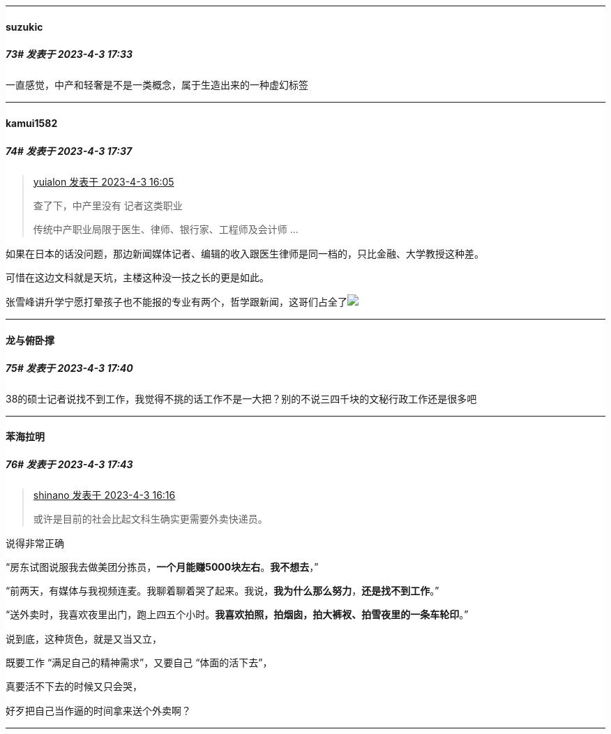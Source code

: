 *****

####  suzukic  
##### 73#       发表于 2023-4-3 17:33

一直感觉，中产和轻奢是不是一类概念，属于生造出来的一种虚幻标签

*****

####  kamui1582  
##### 74#       发表于 2023-4-3 17:37

<blockquote><a href="httphttps://bbs.saraba1st.com/2b/forum.php?mod=redirect&amp;goto=findpost&amp;pid=60319670&amp;ptid=2127268" target="_blank">yuialon 发表于 2023-4-3 16:05</a>

查了下，中产里没有 记者这类职业

传统中产职业局限于医生、律师、银行家、工程师及会计师 ...</blockquote>
如果在日本的话没问题，那边新闻媒体记者、编辑的收入跟医生律师是同一档的，只比金融、大学教授这种差。

可惜在这边文科就是天坑，主楼这种没一技之长的更是如此。

张雪峰讲升学宁愿打晕孩子也不能报的专业有两个，哲学跟新闻，这哥们占全了<img src="https://static.saraba1st.com/image/smiley/face2017/067.png" referrerpolicy="no-referrer">

*****

####  龙与俯卧撑  
##### 75#       发表于 2023-4-3 17:40

38的硕士记者说找不到工作，我觉得不挑的话工作不是一大把？别的不说三四千块的文秘行政工作还是很多吧


*****

####  苯海拉明  
##### 76#       发表于 2023-4-3 17:43

<blockquote><a href="httphttps://bbs.saraba1st.com/2b/forum.php?mod=redirect&amp;goto=findpost&amp;pid=60319816&amp;ptid=2127268" target="_blank">shinano 发表于 2023-4-3 16:16</a>

或许是目前的社会比起文科生确实更需要外卖快递员。</blockquote>
说得非常正确

“房东试图说服我去做美团分拣员，<strong>一个月能赚5000块左右</strong>。<strong>我不想去</strong>，”

“前两天，有媒体与我视频连麦。我聊着聊着哭了起来。我说，<strong>我为什么那么努力</strong>，<strong>还是找不到工作</strong>。”

“送外卖时，我喜欢夜里出门，跑上四五个小时。<strong>我喜欢拍照，拍烟囱，拍大裤衩、拍雪夜里的一条车轮印</strong>。”

说到底，这种货色，就是又当又立，

既要工作 “满足自己的精神需求”，又要自己 “体面的活下去”，

真要活不下去的时候又只会哭，

好歹把自己当作逼的时间拿来送个外卖啊？

*****
